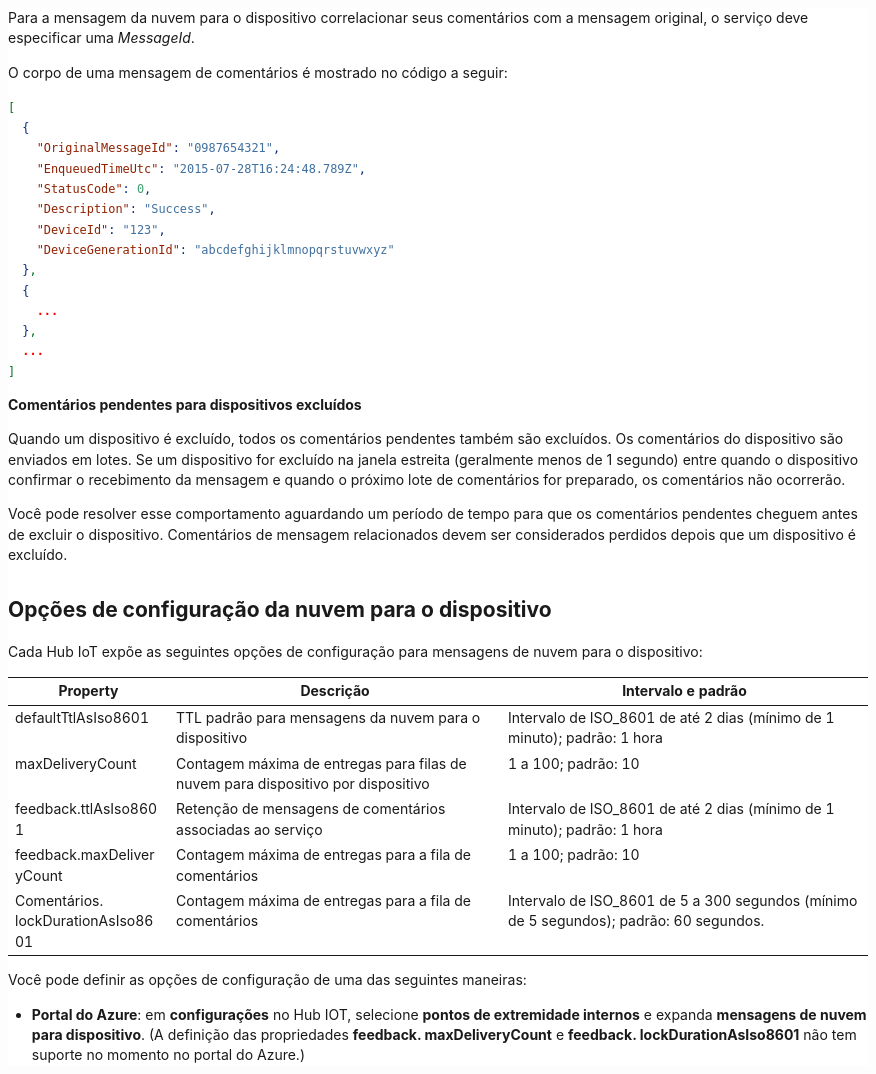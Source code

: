 Para a mensagem da nuvem para o dispositivo correlacionar seus comentários com a mensagem original, o serviço deve especificar uma *MessageId*.

O corpo de uma mensagem de comentários é mostrado no código a seguir:

```json
[
  {
    "OriginalMessageId": "0987654321",
    "EnqueuedTimeUtc": "2015-07-28T16:24:48.789Z",
    "StatusCode": 0,
    "Description": "Success",
    "DeviceId": "123",
    "DeviceGenerationId": "abcdefghijklmnopqrstuvwxyz"
  },
  {
    ...
  },
  ...
]
```

**Comentários pendentes para dispositivos excluídos**

Quando um dispositivo é excluído, todos os comentários pendentes também são excluídos. Os comentários do dispositivo são enviados em lotes. Se um dispositivo for excluído na janela estreita (geralmente menos de 1 segundo) entre quando o dispositivo confirmar o recebimento da mensagem e quando o próximo lote de comentários for preparado, os comentários não ocorrerão.

Você pode resolver esse comportamento aguardando um período de tempo para que os comentários pendentes cheguem antes de excluir o dispositivo. Comentários de mensagem relacionados devem ser considerados perdidos depois que um dispositivo é excluído.

## <a name="cloud-to-device-configuration-options"></a>Opções de configuração da nuvem para o dispositivo

Cada Hub IoT expõe as seguintes opções de configuração para mensagens de nuvem para o dispositivo:

| Property                  | Descrição | Intervalo e padrão |
| ------------------------- | ----------- | ----------------- |
| defaultTtlAsIso8601       | TTL padrão para mensagens da nuvem para o dispositivo | Intervalo de ISO_8601 de até 2 dias (mínimo de 1 minuto); padrão: 1 hora |
| maxDeliveryCount          | Contagem máxima de entregas para filas de nuvem para dispositivo por dispositivo | 1 a 100; padrão: 10 |
| feedback.ttlAsIso8601     | Retenção de mensagens de comentários associadas ao serviço | Intervalo de ISO_8601 de até 2 dias (mínimo de 1 minuto); padrão: 1 hora |
| feedback.maxDeliveryCount | Contagem máxima de entregas para a fila de comentários | 1 a 100; padrão: 10 |
| Comentários. lockDurationAsIso8601 | Contagem máxima de entregas para a fila de comentários | Intervalo de ISO_8601 de 5 a 300 segundos (mínimo de 5 segundos); padrão: 60 segundos. |

Você pode definir as opções de configuração de uma das seguintes maneiras:

* **Portal do Azure**: em **configurações** no Hub IOT, selecione **pontos de extremidade internos** e expanda **mensagens de nuvem para dispositivo**. (A definição das propriedades **feedback. maxDeliveryCount** e **feedback. lockDurationAsIso8601** não tem suporte no momento no portal do Azure.)
